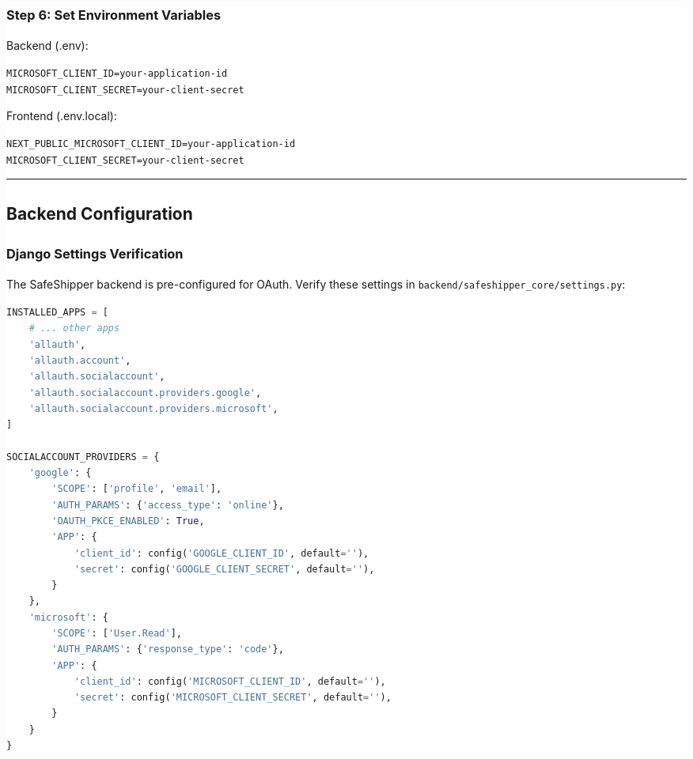 ### Step 6: Set Environment Variables

Backend (.env):
```env
MICROSOFT_CLIENT_ID=your-application-id
MICROSOFT_CLIENT_SECRET=your-client-secret
```

Frontend (.env.local):
```env
NEXT_PUBLIC_MICROSOFT_CLIENT_ID=your-application-id
MICROSOFT_CLIENT_SECRET=your-client-secret
```

---

## Backend Configuration

### Django Settings Verification

The SafeShipper backend is pre-configured for OAuth. Verify these settings in `backend/safeshipper_core/settings.py`:

```python
INSTALLED_APPS = [
    # ... other apps
    'allauth',
    'allauth.account',
    'allauth.socialaccount',
    'allauth.socialaccount.providers.google',
    'allauth.socialaccount.providers.microsoft',
]

SOCIALACCOUNT_PROVIDERS = {
    'google': {
        'SCOPE': ['profile', 'email'],
        'AUTH_PARAMS': {'access_type': 'online'},
        'OAUTH_PKCE_ENABLED': True,
        'APP': {
            'client_id': config('GOOGLE_CLIENT_ID', default=''),
            'secret': config('GOOGLE_CLIENT_SECRET', default=''),
        }
    },
    'microsoft': {
        'SCOPE': ['User.Read'],
        'AUTH_PARAMS': {'response_type': 'code'},
        'APP': {
            'client_id': config('MICROSOFT_CLIENT_ID', default=''),
            'secret': config('MICROSOFT_CLIENT_SECRET', default=''),
        }
    }
}
```
